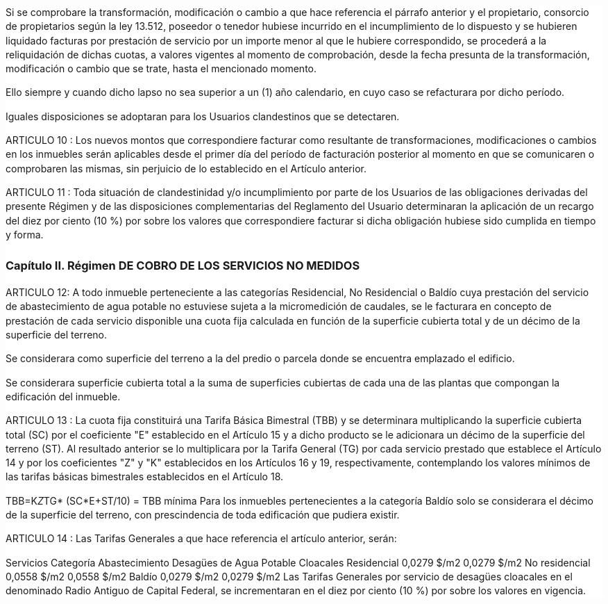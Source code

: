 Si se comprobare la transformación, modificación o cambio a que hace referencia el párrafo anterior y el propietario, consorcio de propietarios según la ley 13.512, poseedor o tenedor hubiese incurrido en el incumplimiento de lo dispuesto y se hubieren liquidado facturas por prestación de servicio por un importe menor al que le hubiere correspondido, se procederá a la reliquidación de dichas cuotas, a valores vigentes al momento de comprobación, desde la fecha presunta de la transformación, modificación o cambio que se trate, hasta el mencionado momento.

Ello siempre y cuando dicho lapso no sea superior a un (1) año calendario, en cuyo caso se refacturara por dicho período.

Iguales disposiciones se adoptaran para los Usuarios clandestinos que se detectaren.

<a id="10"></a>
ARTICULO 10 :  Los nuevos montos que correspondiere facturar como resultante de transformaciones, modificaciones o cambios en los inmuebles serán aplicables desde el primer día del período de facturación posterior al momento en que se comunicaren o comprobaren las mismas, sin perjuicio de lo establecido en el Artículo anterior.

<a id="11"></a>
ARTICULO 11 :  Toda situación de clandestinidad y/o incumplimiento  por parte de los Usuarios de las obligaciones derivadas del presente Régimen y de las disposiciones complementarias del Reglamento del Usuario determinaran la aplicación de un recargo del diez por ciento (10 %) por sobre los valores que correspondiere facturar si dicha obligación hubiese sido cumplida en tiempo y forma.

### Capítulo II. Régimen DE COBRO DE LOS SERVICIOS NO MEDIDOS

<a id="12"></a>
ARTICULO 12: A todo inmueble perteneciente a las categorías Residencial, No Residencial o Baldío cuya prestación del servicio de abastecimiento de agua potable no estuviese sujeta a la micromedición de caudales, se le facturara en concepto de prestación de cada servicio disponible una cuota fija calculada en función de la superficie cubierta total y de un décimo de la superficie del terreno.

Se considerara como superficie del terreno a la del predio o parcela donde se encuentra emplazado el edificio.

Se considerara superficie cubierta total a la suma de superficies cubiertas de cada una de las plantas que compongan la edificación del inmueble.

<a id="13"></a>
ARTICULO 13 :  La cuota fija constituirá una Tarifa Básica Bimestral (TBB) y se determinara multiplicando la superficie cubierta total (SC) por el coeficiente "E" establecido en el Artículo 15 y a dicho producto se le adicionara un décimo de la superficie del terreno (ST).  Al resultado anterior se lo multiplicara por la Tarifa General (TG) por cada servicio prestado que establece el Artículo 14 y por los coeficientes "Z" y "K" establecidos en los Artículos 16 y 19, respectivamente, contemplando los valores mínimos de las tarifas básicas bimestrales establecidos en el Artículo 18.

TBB=K*Z*TG* (SC*E+ST/10) = TBB mínima Para los inmuebles pertenecientes a la categoría Baldío solo se considerara el décimo de la superficie del terreno, con prescindencia de toda edificación que pudiera existir.

<a id="14"></a>
ARTICULO 14 :  Las Tarifas Generales a que hace referencia el artículo anterior, serán:

Servicios Categoría           Abastecimiento              Desagües                    de Agua Potable             Cloacales Residencial           0,0279 $/m2              0,0279 $/m2 No residencial        0,0558 $/m2              0,0558 $/m2 Baldío                0,0279 $/m2              0,0279 $/m2 Las Tarifas Generales por servicio de desagües cloacales en el denominado Radio Antiguo de Capital Federal, se incrementaran en el diez por ciento (10 %) por sobre los valores en vigencia.
